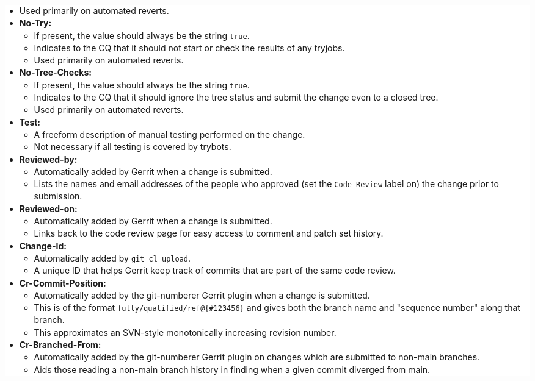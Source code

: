   * Used primarily on automated reverts.
* **No-Try:**
  * If present, the value should always be the string `true`.
  * Indicates to the CQ that it should not start or check the results of
    any tryjobs.
  * Used primarily on automated reverts.
* **No-Tree-Checks:**
  * If present, the value should always be the string `true`.
  * Indicates to the CQ that it should ignore the tree status and submit
    the change even to a closed tree.
  * Used primarily on automated reverts.
* **Test:**
  * A freeform description of manual testing performed on the change.
  * Not necessary if all testing is covered by trybots.
* **Reviewed-by:**
  * Automatically added by Gerrit when a change is submitted.
  * Lists the names and email addresses of the people who approved
    (set the `Code-Review` label on) the change prior to submission.
* **Reviewed-on:**
  * Automatically added by Gerrit when a change is submitted.
  * Links back to the code review page for easy access to comment and
    patch set history.
* **Change-Id:**
  * Automatically added by `git cl upload`.
  * A unique ID that helps Gerrit keep track of commits that are part of
    the same code review.
* **Cr-Commit-Position:**
  * Automatically added by the git-numberer Gerrit plugin when a change
    is submitted.
  * This is of the format `fully/qualified/ref@{#123456}` and gives both
    the branch name and "sequence number" along that branch.
  * This approximates an SVN-style monotonically increasing revision
    number.
* **Cr-Branched-From:**
  * Automatically added by the git-numberer Gerrit plugin on changes
    which are submitted to non-main branches.
  * Aids those reading a non-main branch history in finding when a
    given commit diverged from main.

[//]: # (the reference link section should be alphabetically sorted)
[checkout-and-build]: https://chromium.googlesource.com/chromium/src/+/main/docs/#checking-out-and-building
[chrome-dd-review-process]: http://go/chrome-dd-review-process
[chromium-design-docs]: https://groups.google.com/a/chromium.org/forum/#!forum/chromium-design-docs
[code-reviews-owners]: code_reviews.md#OWNERS-files
[code-reviews]: code_reviews.md
[commit-checklist]: commit_checklist.md
[commit-queue]: infra/cq.md
[core-principles]: https://www.chromium.org/developers/core-principles
[corporate-cla]: https://cla.developers.google.com/about/google-corporate?csw=1
[cr-authors]: https://chromium.googlesource.com/chromium/src/+/HEAD/AUTHORS
[cr-styleguide]: https://chromium.googlesource.com/chromium/src/+/main/styleguide/styleguide.md
[crbug-new]: https://bugs.chromium.org/p/chromium/issues/entry
[crbug]: https://bugs.chromium.org/p/chromium/issues/list
[cros-authors]: https://chromium.googlesource.com/chromium/src/+/main/AUTHORS
[cros-dev-guide]: https://chromium.googlesource.com/chromiumos/docs/+/main/developer_guide.md
[crrev]: https://chromium-review.googlesource.com
[depot-tools-setup]: https://commondatastorage.googleapis.com/chrome-infra-docs/flat/depot_tools/docs/html/depot_tools_tutorial.html#_setting_up
[design-doc-template]: https://docs.google.com/document/d/14YBYKgk-uSfjfwpKFlp_omgUq5hwMVazy_M965s_1KA
[direct-commit]: https://dev.chromium.org/developers/contributing-code/direct-commit
[discussion-groups]: https://www.chromium.org/developers/discussion-groups
[github-tutorial]: https://try.github.io
[good-git-commit-message]: https://chris.beams.io/posts/git-commit/
[individual-cla]: https://cla.developers.google.com/about/google-individual?csw=1
[life-of-a-chromium-developer]: https://docs.google.com/presentation/d/1abnqM9j6zFodPHA38JG1061rG2iGj_GABxEDgZsdbJg/edit
[noms-tutorial]: https://meowni.ca/posts/chromium-101
[review-lag]: https://dev.chromium.org/developers/contributing-code/minimizing-review-lag-across-time-zones
[skia-dev-guide]: https://skia.org/docs/dev/contrib/
[try-job-access]: https://www.chromium.org/getting-involved/become-a-committer#TOC-Try-job-access
[v8-dev-guide]: https://v8.dev/docs
[watchlist-doc]: infra/watchlists.md
